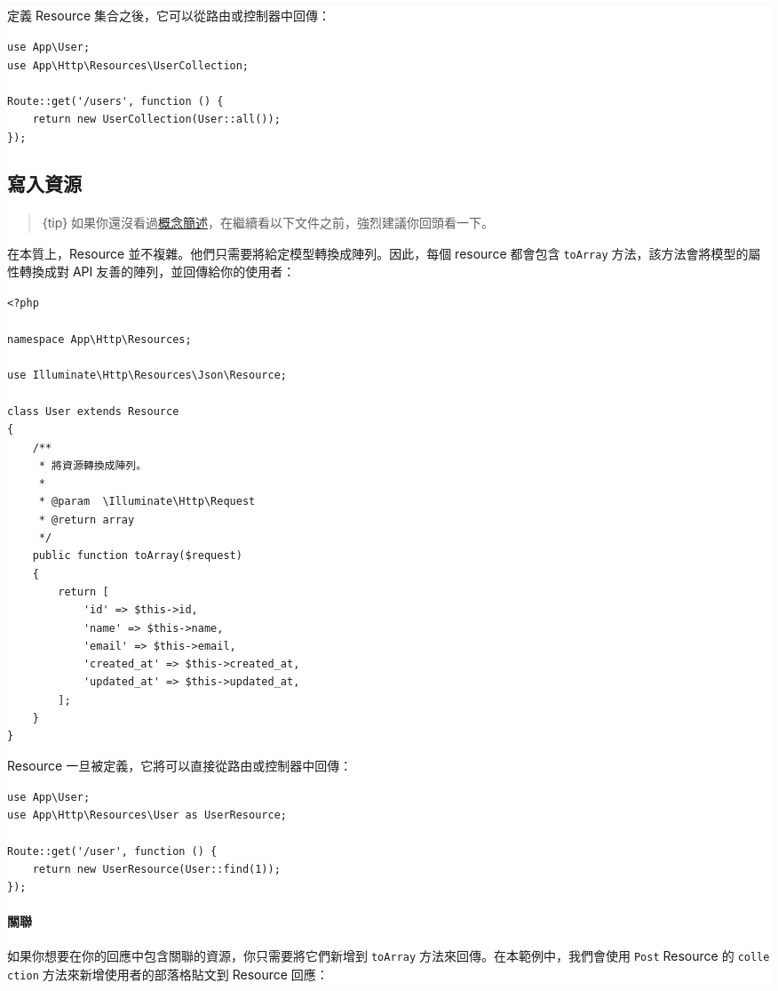 定義 Resource 集合之後，它可以從路由或控制器中回傳：

    use App\User;
    use App\Http\Resources\UserCollection;

    Route::get('/users', function () {
        return new UserCollection(User::all());
    });

<a name="writing-resources"></a>
## 寫入資源

> {tip} 如果你還沒看過[概念簡述](#concept-overview)，在繼續看以下文件之前，強烈建議你回頭看一下。

在本質上，Resource 並不複雜。他們只需要將給定模型轉換成陣列。因此，每個 resource 都會包含 `toArray` 方法，該方法會將模型的屬性轉換成對 API 友善的陣列，並回傳給你的使用者：

    <?php

    namespace App\Http\Resources;

    use Illuminate\Http\Resources\Json\Resource;

    class User extends Resource
    {
        /**
         * 將資源轉換成陣列。
         *
         * @param  \Illuminate\Http\Request
         * @return array
         */
        public function toArray($request)
        {
            return [
                'id' => $this->id,
                'name' => $this->name,
                'email' => $this->email,
                'created_at' => $this->created_at,
                'updated_at' => $this->updated_at,
            ];
        }
    }

Resource 一旦被定義，它將可以直接從路由或控制器中回傳：

    use App\User;
    use App\Http\Resources\User as UserResource;

    Route::get('/user', function () {
        return new UserResource(User::find(1));
    });

#### 關聯

如果你想要在你的回應中包含關聯的資源，你只需要將它們新增到 `toArray` 方法來回傳。在本範例中，我們會使用 `Post` Resource 的 `collection` 方法來新增使用者的部落格貼文到 Resource 回應：

